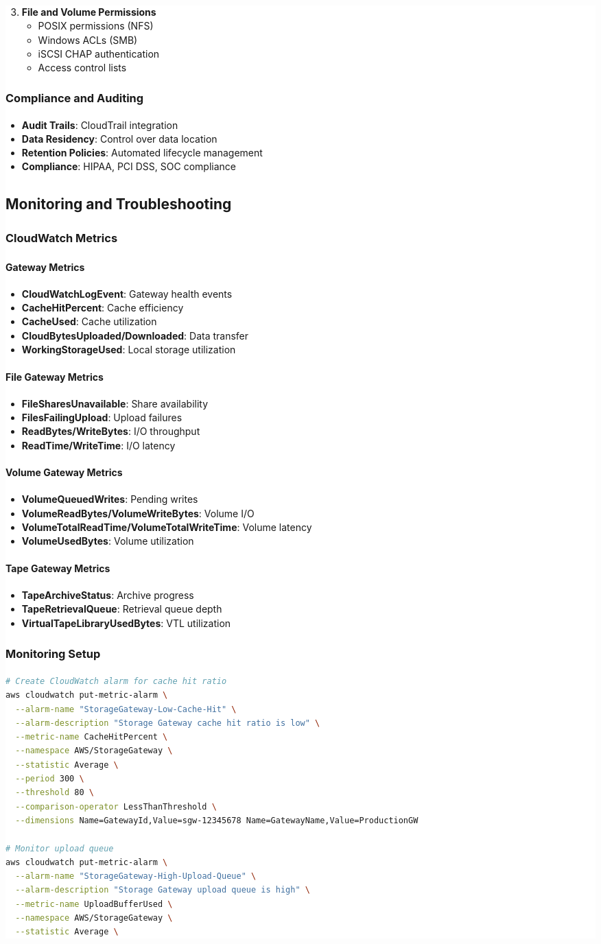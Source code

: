3. **File and Volume Permissions**
   - POSIX permissions (NFS)
   - Windows ACLs (SMB)
   - iSCSI CHAP authentication
   - Access control lists

### Compliance and Auditing

- **Audit Trails**: CloudTrail integration
- **Data Residency**: Control over data location
- **Retention Policies**: Automated lifecycle management
- **Compliance**: HIPAA, PCI DSS, SOC compliance

## Monitoring and Troubleshooting

### CloudWatch Metrics

#### Gateway Metrics
- **CloudWatchLogEvent**: Gateway health events
- **CacheHitPercent**: Cache efficiency
- **CacheUsed**: Cache utilization
- **CloudBytesUploaded/Downloaded**: Data transfer
- **WorkingStorageUsed**: Local storage utilization

#### File Gateway Metrics
- **FileSharesUnavailable**: Share availability
- **FilesFailingUpload**: Upload failures
- **ReadBytes/WriteBytes**: I/O throughput
- **ReadTime/WriteTime**: I/O latency

#### Volume Gateway Metrics
- **VolumeQueuedWrites**: Pending writes
- **VolumeReadBytes/VolumeWriteBytes**: Volume I/O
- **VolumeTotalReadTime/VolumeTotalWriteTime**: Volume latency
- **VolumeUsedBytes**: Volume utilization

#### Tape Gateway Metrics
- **TapeArchiveStatus**: Archive progress
- **TapeRetrievalQueue**: Retrieval queue depth
- **VirtualTapeLibraryUsedBytes**: VTL utilization

### Monitoring Setup

```bash
# Create CloudWatch alarm for cache hit ratio
aws cloudwatch put-metric-alarm \
  --alarm-name "StorageGateway-Low-Cache-Hit" \
  --alarm-description "Storage Gateway cache hit ratio is low" \
  --metric-name CacheHitPercent \
  --namespace AWS/StorageGateway \
  --statistic Average \
  --period 300 \
  --threshold 80 \
  --comparison-operator LessThanThreshold \
  --dimensions Name=GatewayId,Value=sgw-12345678 Name=GatewayName,Value=ProductionGW

# Monitor upload queue
aws cloudwatch put-metric-alarm \
  --alarm-name "StorageGateway-High-Upload-Queue" \
  --alarm-description "Storage Gateway upload queue is high" \
  --metric-name UploadBufferUsed \
  --namespace AWS/StorageGateway \
  --statistic Average \
```